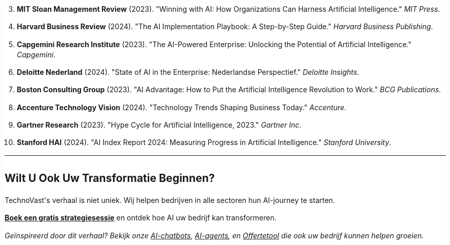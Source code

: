 3. **MIT Sloan Management Review** (2023). "Winning with AI: How Organizations Can Harness Artificial Intelligence." *MIT Press*.

4. **Harvard Business Review** (2024). "The AI Implementation Playbook: A Step-by-Step Guide." *Harvard Business Publishing*.

5. **Capgemini Research Institute** (2023). "The AI-Powered Enterprise: Unlocking the Potential of Artificial Intelligence." *Capgemini*.

6. **Deloitte Nederland** (2024). "State of AI in the Enterprise: Nederlandse Perspectief." *Deloitte Insights*.

7. **Boston Consulting Group** (2023). "AI Advantage: How to Put the Artificial Intelligence Revolution to Work." *BCG Publications*.

8. **Accenture Technology Vision** (2024). "Technology Trends Shaping Business Today." *Accenture*.

9. **Gartner Research** (2023). "Hype Cycle for Artificial Intelligence, 2023." *Gartner Inc*.

10. **Stanford HAI** (2024). "AI Index Report 2024: Measuring Progress in Artificial Intelligence." *Stanford University*.

---

## Wilt U Ook Uw Transformatie Beginnen?

TechnoVast's verhaal is niet uniek. Wij helpen bedrijven in alle sectoren hun AI-journey te starten.

[**Boek een gratis strategiesessie**](/contact) en ontdek hoe AI uw bedrijf kan transformeren.

*Geïnspireerd door dit verhaal? Bekijk onze [AI-chatbots](/oplossingen/ai-chatbot/), [AI-agents](/oplossingen/ai-agents/), en [Offertetool](/oplossingen/offertetool/) die ook uw bedrijf kunnen helpen groeien.*